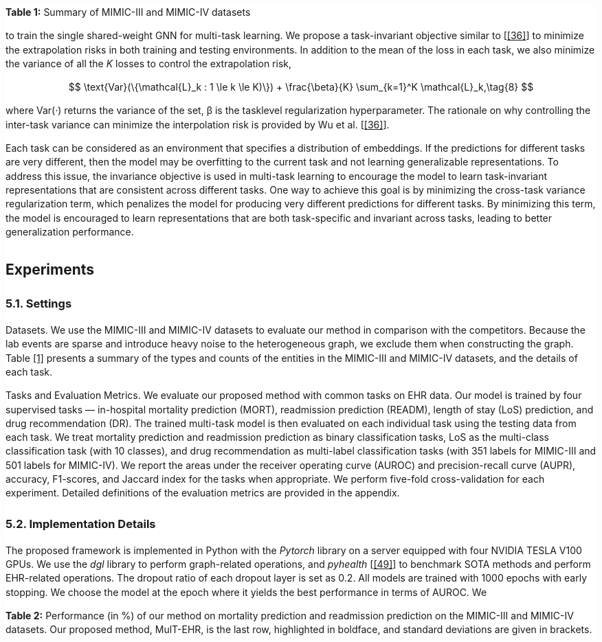 **Table 1:** Summary of MIMIC-III and MIMIC-IV datasets

to train the single shared-weight GNN for multi-task learning. We propose a task-invariant objective similar to [[[36]](#ref-36)] to minimize the extrapolation risks in both training and testing environments. In addition to the mean of the loss in each task, we also minimize the variance of all the *K* losses to control the extrapolation risk,

$$
\text{Var}(\{\mathcal{L}_k : 1 \le k \le K)\}) + \frac{\beta}{K} \sum_{k=1}^K \mathcal{L}_k,\tag{8}
$$

where Var(·) returns the variance of the set, β is the tasklevel regularization hyperparameter. The rationale on why controlling the inter-task variance can minimize the interpolation risk is provided by Wu et al. [[[36]](#ref-36)].

Each task can be considered as an environment that specifies a distribution of embeddings. If the predictions for different tasks are very different, then the model may be overfitting to the current task and not learning generalizable representations. To address this issue, the invariance objective is used in multi-task learning to encourage the model to learn task-invariant representations that are consistent across different tasks. One way to achieve this goal is by minimizing the cross-task variance regularization term, which penalizes the model for producing very different predictions for different tasks. By minimizing this term, the model is encouraged to learn representations that are both task-specific and invariant across tasks, leading to better generalization performance.

## Experiments

### 5.1. Settings
Datasets. We use the MIMIC-III and MIMIC-IV datasets to evaluate our method in comparison with the competitors. Because the lab events are sparse and introduce heavy noise to the heterogeneous graph, we exclude them when constructing the graph. Table [[1]](#ref-1) presents a summary of the types and counts of the entities in the MIMIC-III and MIMIC-IV datasets, and the details of each task.

Tasks and Evaluation Metrics. We evaluate our proposed method with common tasks on EHR data. Our model is trained by four supervised tasks — in-hospital mortality prediction (MORT), readmission prediction (READM), length of stay (LoS) prediction, and drug recommendation (DR). The trained multi-task model is then evaluated on each individual task using the testing data from each task. We treat mortality prediction and readmission prediction as binary classification tasks, LoS as the multi-class classification task (with 10 classes), and drug recommendation as multi-label classification tasks (with 351 labels for MIMIC-III and 501 labels for MIMIC-IV). We report the areas under the receiver operating curve (AUROC) and precision-recall curve (AUPR), accuracy, F1-scores, and Jaccard index for the tasks when appropriate. We perform five-fold cross-validation for each experiment. Detailed definitions of the evaluation metrics are provided in the appendix.

### 5.2. Implementation Details
The proposed framework is implemented in Python with the *Pytorch* library on a server equipped with four NVIDIA TESLA V100 GPUs. We use the *dgl* library to perform graph-related operations, and *pyhealth* [[[49]](#ref-49)] to benchmark SOTA methods and perform EHR-related operations. The dropout ratio of each dropout layer is set as 0.2. All models are trained with 1000 epochs with early stopping. We choose the model at the epoch where it yields the best performance in terms of AUROC. We

**Table 2:** Performance (in %) of our method on mortality prediction and readmission prediction on the MIMIC-III and MIMIC-IV datasets. Our proposed method, MulT-EHR, is the last row, highlighted in boldface, and standard deviations are given in brackets.
